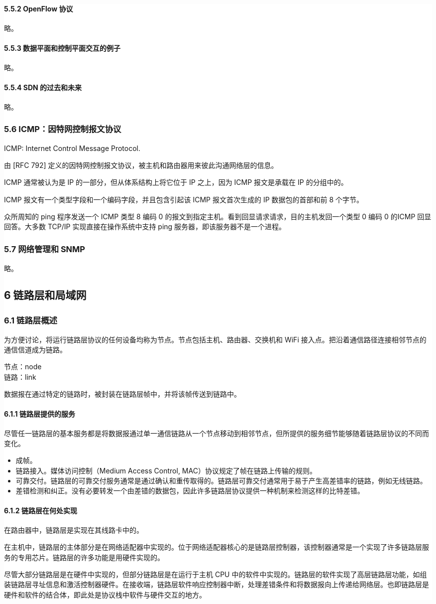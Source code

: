 #### 5.5.2 OpenFlow 协议

略。  

#### 5.5.3 数据平面和控制平面交互的例子

略。  

#### 5.5.4 SDN 的过去和未来

略。

### 5.6 ICMP：因特网控制报文协议

ICMP: Internet Control Message Protocol.  

由 [RFC 792] 定义的因特网控制报文协议，被主机和路由器用来彼此沟通网络层的信息。  

ICMP 通常被认为是 IP 的一部分，但从体系结构上将它位于 IP 之上，因为 ICMP 报文是承载在 IP 的分组中的。  

ICMP 报文有一个类型字段和一个编码字段，并且包含引起该 ICMP 报文首次生成的 IP 数据包的首部和前 8 个字节。  

众所周知的 ping 程序发送一个 ICMP 类型 8 编码 0 的报文到指定主机。看到回显请求请求，目的主机发回一个类型 0 编码 0 的ICMP 回显回答。大多数 TCP/IP 实现直接在操作系统中支持 ping 服务器，即该服务器不是一个进程。  

### 5.7 网络管理和 SNMP

略。  

## 6 链路层和局域网

### 6.1 链路层概述

为方便讨论，将运行链路层协议的任何设备均称为节点。节点包括主机、路由器、交换机和 WiFi 接入点。把沿着通信路径连接相邻节点的通信信道成为链路。  

节点：node  
链路：link

数据报在通过特定的链路时，被封装在链路层帧中，并将该帧传送到链路中。  

#### 6.1.1 链路层提供的服务

尽管任一链路层的基本服务都是将数据报通过单一通信链路从一个节点移动到相邻节点，但所提供的服务细节能够随着链路层协议的不同而变化。

- 成帧。  
- 链路接入。媒体访问控制（Medium Access Control, MAC）协议规定了帧在链路上传输的规则。  
- 可靠交付。链路层的可靠交付服务通常是通过确认和重传取得的。链路层可靠交付通常用于易于产生高差错率的链路，例如无线链路。  
- 差错检测和纠正。没有必要转发一个由差错的数据包，因此许多链路层协议提供一种机制来检测这样的比特差错。

#### 6.1.2 链路层在何处实现

在路由器中，链路层是实现在其线路卡中的。  

在主机中，链路层的主体部分是在网络适配器中实现的。位于网络适配器核心的是链路层控制器，该控制器通常是一个实现了许多链路层服务的专用芯片。链路层的许多功能是用硬件实现的。  

尽管大部分链路层是在硬件中实现的，但部分链路层是在运行于主机 CPU 中的软件中实现的。链路层的软件实现了高层链路层功能，如组装链路层寻址信息和激活控制器硬件。在接收端，链路层软件响应控制器中断，处理差错条件和将数据报向上传递给网络层。也即链路层是硬件和软件的结合体，即此处是协议栈中软件与硬件交互的地方。  
